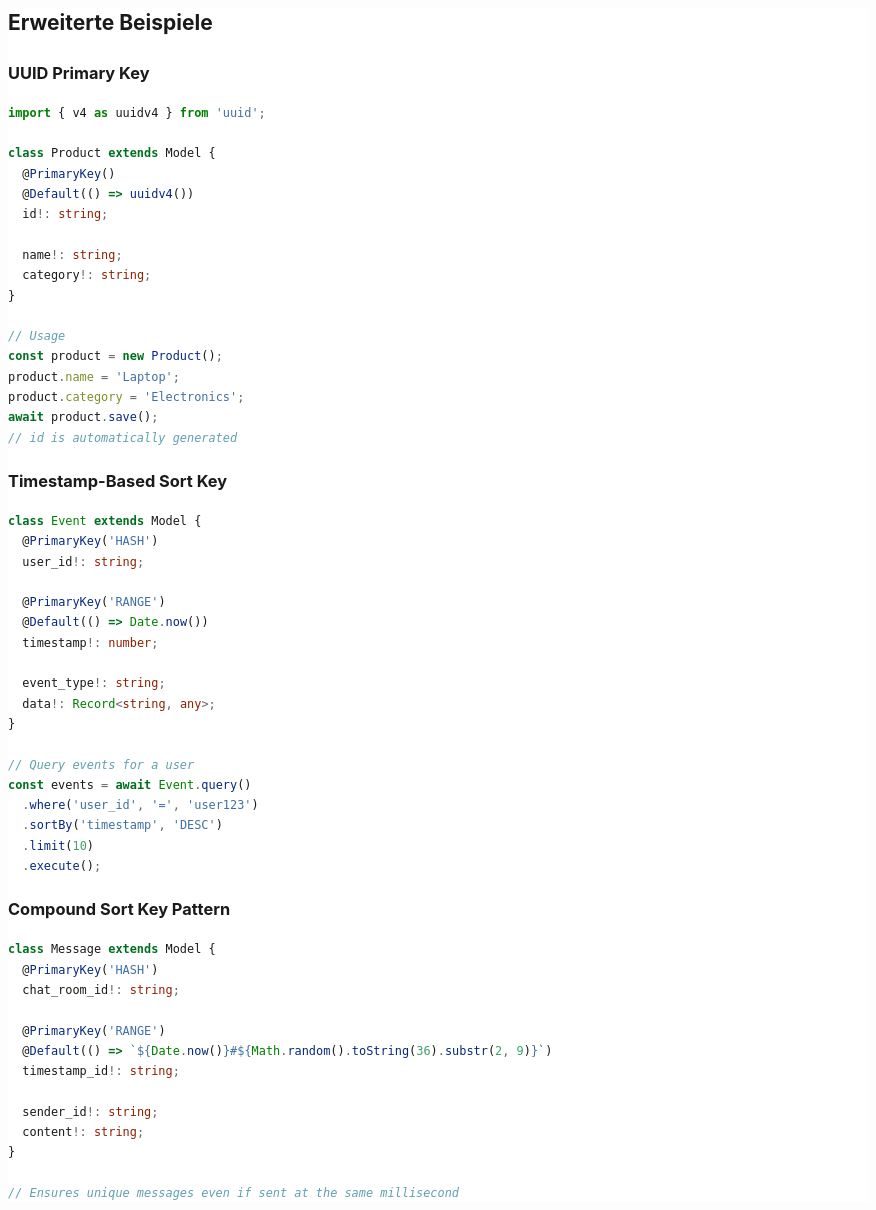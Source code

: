 ## Erweiterte Beispiele

### UUID Primary Key

```typescript
import { v4 as uuidv4 } from 'uuid';

class Product extends Model {
  @PrimaryKey()
  @Default(() => uuidv4())
  id!: string;

  name!: string;
  category!: string;
}

// Usage
const product = new Product();
product.name = 'Laptop';
product.category = 'Electronics';
await product.save();
// id is automatically generated
```

### Timestamp-Based Sort Key

```typescript
class Event extends Model {
  @PrimaryKey('HASH')
  user_id!: string;

  @PrimaryKey('RANGE')
  @Default(() => Date.now())
  timestamp!: number;

  event_type!: string;
  data!: Record<string, any>;
}

// Query events for a user
const events = await Event.query()
  .where('user_id', '=', 'user123')
  .sortBy('timestamp', 'DESC')
  .limit(10)
  .execute();
```

### Compound Sort Key Pattern

```typescript
class Message extends Model {
  @PrimaryKey('HASH')
  chat_room_id!: string;

  @PrimaryKey('RANGE')
  @Default(() => `${Date.now()}#${Math.random().toString(36).substr(2, 9)}`)
  timestamp_id!: string;

  sender_id!: string;
  content!: string;
}

// Ensures unique messages even if sent at the same millisecond
```
